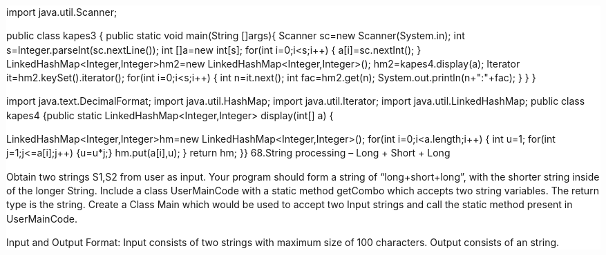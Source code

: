 import java.util.Scanner;
 
public class kapes3 {
public static void main(String []args){
Scanner sc=new Scanner(System.in);
int s=Integer.parseInt(sc.nextLine());
int []a=new int[s];
for(int i=0;i<s;i++)
{
a[i]=sc.nextInt();
}
LinkedHashMap<Integer,Integer>hm2=new LinkedHashMap<Integer,Integer>();
hm2=kapes4.display(a);
Iterator<Integer> it=hm2.keySet().iterator();
for(int i=0;i<s;i++)
{
int n=it.next();
int fac=hm2.get(n);
System.out.println(n+":"+fac);
}
}
}
 
import java.text.DecimalFormat;
import java.util.HashMap;
import java.util.Iterator;
import java.util.LinkedHashMap;
public class kapes4
{public static LinkedHashMap<Integer,Integer> display(int[] a)
{
 
LinkedHashMap<Integer,Integer>hm=new LinkedHashMap<Integer,Integer>();
for(int i=0;i<a.length;i++)
{
int u=1;
for(int j=1;j<=a[i];j++)
{u=u*j;}
hm.put(a[i],u);
}
return hm;
}}
68.String processing – Long + Short + Long

Obtain two strings S1,S2 from user as input. Your program should form a string of  “long+short+long”, with the shorter string inside of the longer String.
Include a class UserMainCode with a static method getCombo which accepts two string variables. The return type is the string.
Create a Class Main which would be used to accept two Input strings and call the static method present in UserMainCode.

Input and Output Format:
Input consists of two strings with maximum size of 100 characters.
Output consists of an string.

